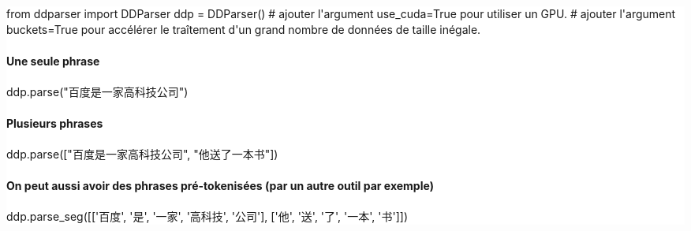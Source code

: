 from ddparser import DDParser
ddp = DDParser() # ajouter l'argument use_cuda=True pour utiliser un GPU.
         # ajouter l'argument buckets=True pour accélérer le traîtement d'un grand nombre de données de taille inégale.

#### Une seule phrase

ddp.parse("百度是一家高科技公司")

#### Plusieurs phrases

ddp.parse(["百度是一家高科技公司", "他送了一本书"])

#### On peut aussi avoir des phrases pré-tokenisées (par un autre outil par exemple)

ddp.parse_seg([['百度', '是', '一家', '高科技', '公司'], ['他', '送', '了', '一本', '书']])
